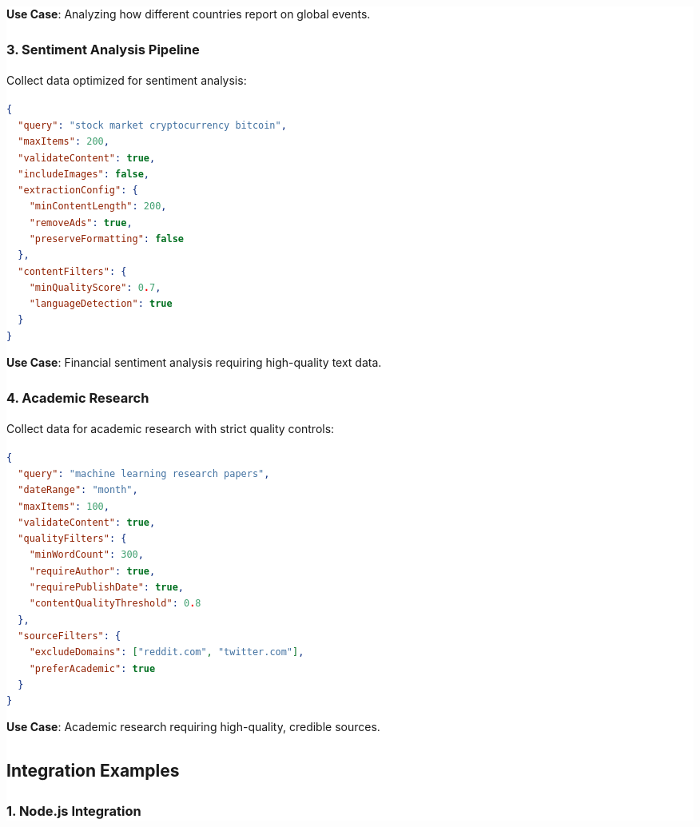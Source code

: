 **Use Case**: Analyzing how different countries report on global events.

### 3. Sentiment Analysis Pipeline

Collect data optimized for sentiment analysis:

```json
{
  "query": "stock market cryptocurrency bitcoin",
  "maxItems": 200,
  "validateContent": true,
  "includeImages": false,
  "extractionConfig": {
    "minContentLength": 200,
    "removeAds": true,
    "preserveFormatting": false
  },
  "contentFilters": {
    "minQualityScore": 0.7,
    "languageDetection": true
  }
}
```

**Use Case**: Financial sentiment analysis requiring high-quality text data.

### 4. Academic Research

Collect data for academic research with strict quality controls:

```json
{
  "query": "machine learning research papers",
  "dateRange": "month",
  "maxItems": 100,
  "validateContent": true,
  "qualityFilters": {
    "minWordCount": 300,
    "requireAuthor": true,
    "requirePublishDate": true,
    "contentQualityThreshold": 0.8
  },
  "sourceFilters": {
    "excludeDomains": ["reddit.com", "twitter.com"],
    "preferAcademic": true
  }
}
```

**Use Case**: Academic research requiring high-quality, credible sources.

## Integration Examples

### 1. Node.js Integration
